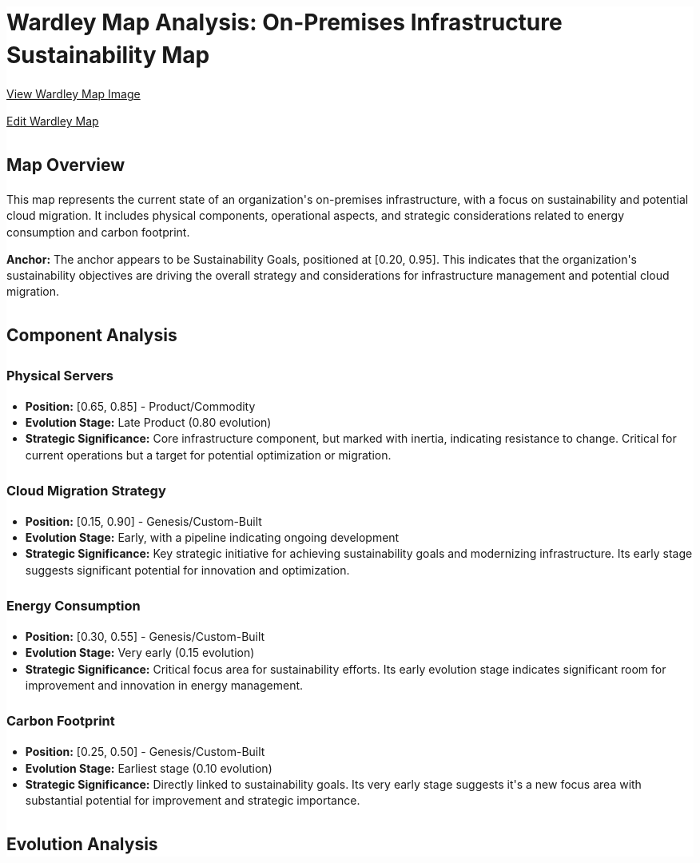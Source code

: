 # Wardley Map Analysis: On-Premises Infrastructure Sustainability Map

[View Wardley Map Image](https://images.wardleymaps.ai/map_7d89050c-80be-4714-a9b6-7fae6f09c7de.png)

[Edit Wardley Map](https://create.wardleymaps.ai/#clone:57fd6506c9b7ae8d9e)

## Map Overview

This map represents the current state of an organization's on-premises infrastructure, with a focus on sustainability and potential cloud migration. It includes physical components, operational aspects, and strategic considerations related to energy consumption and carbon footprint.

**Anchor:** The anchor appears to be Sustainability Goals, positioned at [0.20, 0.95]. This indicates that the organization's sustainability objectives are driving the overall strategy and considerations for infrastructure management and potential cloud migration.

## Component Analysis

### Physical Servers

- **Position:** [0.65, 0.85] - Product/Commodity
- **Evolution Stage:** Late Product (0.80 evolution)
- **Strategic Significance:** Core infrastructure component, but marked with inertia, indicating resistance to change. Critical for current operations but a target for potential optimization or migration.

### Cloud Migration Strategy

- **Position:** [0.15, 0.90] - Genesis/Custom-Built
- **Evolution Stage:** Early, with a pipeline indicating ongoing development
- **Strategic Significance:** Key strategic initiative for achieving sustainability goals and modernizing infrastructure. Its early stage suggests significant potential for innovation and optimization.

### Energy Consumption

- **Position:** [0.30, 0.55] - Genesis/Custom-Built
- **Evolution Stage:** Very early (0.15 evolution)
- **Strategic Significance:** Critical focus area for sustainability efforts. Its early evolution stage indicates significant room for improvement and innovation in energy management.

### Carbon Footprint

- **Position:** [0.25, 0.50] - Genesis/Custom-Built
- **Evolution Stage:** Earliest stage (0.10 evolution)
- **Strategic Significance:** Directly linked to sustainability goals. Its very early stage suggests it's a new focus area with substantial potential for improvement and strategic importance.

## Evolution Analysis

